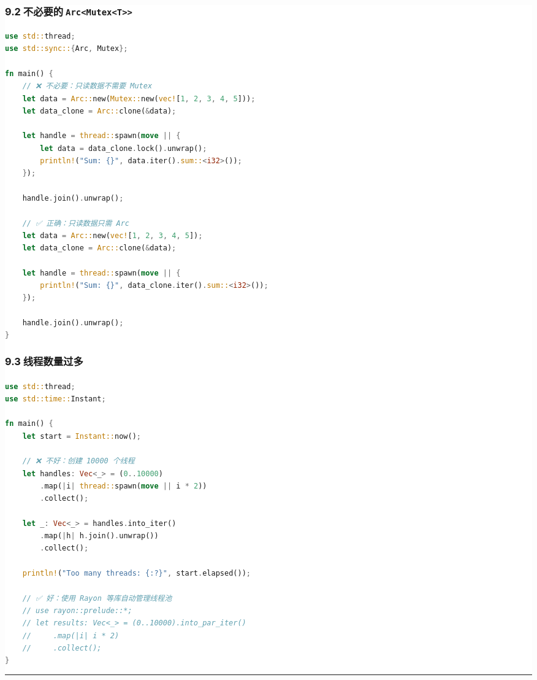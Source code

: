 ### 9.2 不必要的 `Arc<Mutex<T>>`

```rust
use std::thread;
use std::sync::{Arc, Mutex};

fn main() {
    // ❌ 不必要：只读数据不需要 Mutex
    let data = Arc::new(Mutex::new(vec![1, 2, 3, 4, 5]));
    let data_clone = Arc::clone(&data);

    let handle = thread::spawn(move || {
        let data = data_clone.lock().unwrap();
        println!("Sum: {}", data.iter().sum::<i32>());
    });

    handle.join().unwrap();

    // ✅ 正确：只读数据只需 Arc
    let data = Arc::new(vec![1, 2, 3, 4, 5]);
    let data_clone = Arc::clone(&data);

    let handle = thread::spawn(move || {
        println!("Sum: {}", data_clone.iter().sum::<i32>());
    });

    handle.join().unwrap();
}
```

### 9.3 线程数量过多

```rust
use std::thread;
use std::time::Instant;

fn main() {
    let start = Instant::now();

    // ❌ 不好：创建 10000 个线程
    let handles: Vec<_> = (0..10000)
        .map(|i| thread::spawn(move || i * 2))
        .collect();

    let _: Vec<_> = handles.into_iter()
        .map(|h| h.join().unwrap())
        .collect();

    println!("Too many threads: {:?}", start.elapsed());

    // ✅ 好：使用 Rayon 等库自动管理线程池
    // use rayon::prelude::*;
    // let results: Vec<_> = (0..10000).into_par_iter()
    //     .map(|i| i * 2)
    //     .collect();
}
```

---